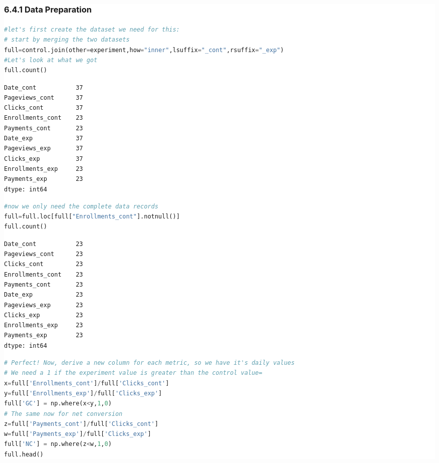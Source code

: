 ### 6.4.1 Data Preparation <a class="anchor" id="prep"></a>


```python
#let's first create the dataset we need for this:
# start by merging the two datasets
full=control.join(other=experiment,how="inner",lsuffix="_cont",rsuffix="_exp")
#Let's look at what we got
full.count()
```




    Date_cont           37
    Pageviews_cont      37
    Clicks_cont         37
    Enrollments_cont    23
    Payments_cont       23
    Date_exp            37
    Pageviews_exp       37
    Clicks_exp          37
    Enrollments_exp     23
    Payments_exp        23
    dtype: int64




```python
#now we only need the complete data records
full=full.loc[full["Enrollments_cont"].notnull()]
full.count()
```




    Date_cont           23
    Pageviews_cont      23
    Clicks_cont         23
    Enrollments_cont    23
    Payments_cont       23
    Date_exp            23
    Pageviews_exp       23
    Clicks_exp          23
    Enrollments_exp     23
    Payments_exp        23
    dtype: int64




```python
# Perfect! Now, derive a new column for each metric, so we have it's daily values
# We need a 1 if the experiment value is greater than the control value=
x=full['Enrollments_cont']/full['Clicks_cont']
y=full['Enrollments_exp']/full['Clicks_exp']
full['GC'] = np.where(x<y,1,0)
# The same now for net conversion
z=full['Payments_cont']/full['Clicks_cont']
w=full['Payments_exp']/full['Clicks_exp']
full['NC'] = np.where(z<w,1,0)
full.head()
```
